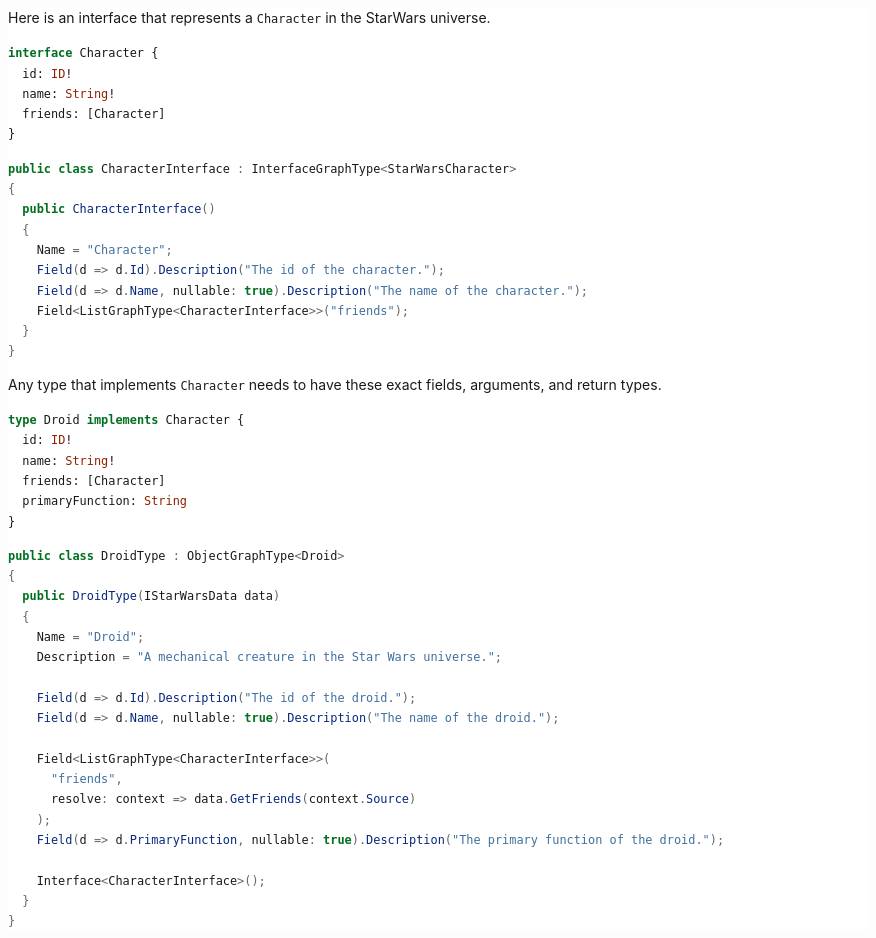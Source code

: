 Here is an interface that represents a `Character` in the StarWars universe.

```graphql
interface Character {
  id: ID!
  name: String!
  friends: [Character]
}
```

```csharp
public class CharacterInterface : InterfaceGraphType<StarWarsCharacter>
{
  public CharacterInterface()
  {
    Name = "Character";
    Field(d => d.Id).Description("The id of the character.");
    Field(d => d.Name, nullable: true).Description("The name of the character.");
    Field<ListGraphType<CharacterInterface>>("friends");
  }
}
```

Any type that implements `Character` needs to have these exact fields, arguments, and return types.

```graphql
type Droid implements Character {
  id: ID!
  name: String!
  friends: [Character]
  primaryFunction: String
}
```

```csharp
public class DroidType : ObjectGraphType<Droid>
{
  public DroidType(IStarWarsData data)
  {
    Name = "Droid";
    Description = "A mechanical creature in the Star Wars universe.";

    Field(d => d.Id).Description("The id of the droid.");
    Field(d => d.Name, nullable: true).Description("The name of the droid.");

    Field<ListGraphType<CharacterInterface>>(
      "friends",
      resolve: context => data.GetFriends(context.Source)
    );
    Field(d => d.PrimaryFunction, nullable: true).Description("The primary function of the droid.");

    Interface<CharacterInterface>();
  }
}
```
